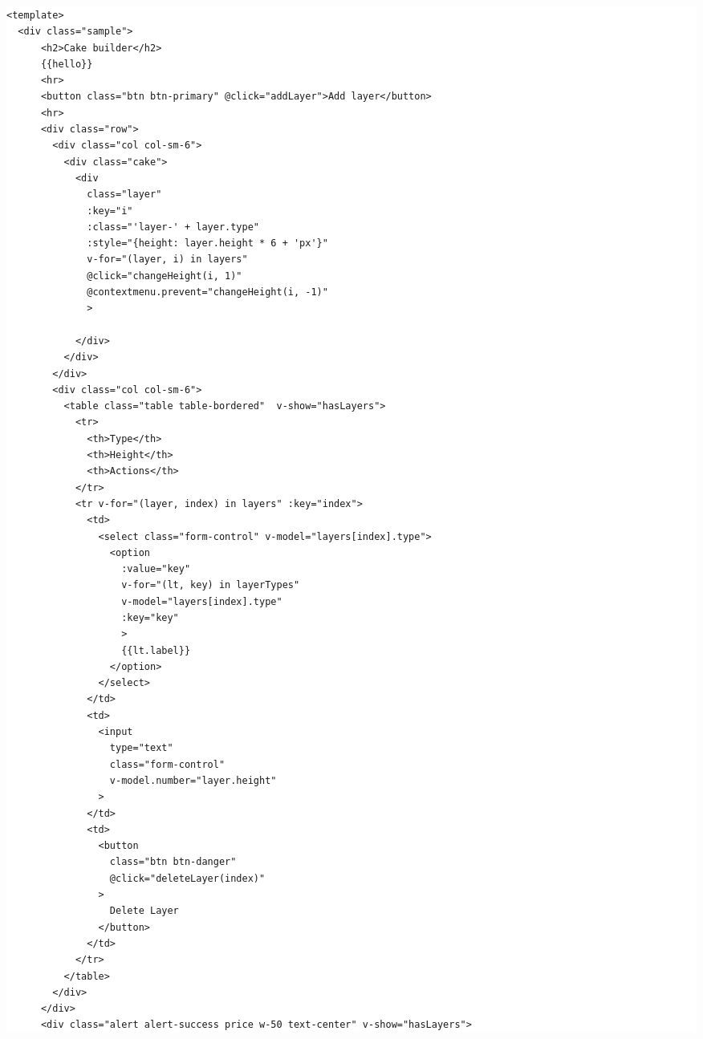 ```vue
<template>
  <div class="sample">
      <h2>Cake builder</h2>
      {{hello}}
      <hr>
      <button class="btn btn-primary" @click="addLayer">Add layer</button>
      <hr>
      <div class="row">
        <div class="col col-sm-6">
          <div class="cake">
            <div
              class="layer"
              :key="i"
              :class="'layer-' + layer.type"
              :style="{height: layer.height * 6 + 'px'}"
              v-for="(layer, i) in layers"
              @click="changeHeight(i, 1)"
              @contextmenu.prevent="changeHeight(i, -1)"
              >

            </div>
          </div>
        </div>
        <div class="col col-sm-6">
          <table class="table table-bordered"  v-show="hasLayers">
            <tr>
              <th>Type</th>
              <th>Height</th>
              <th>Actions</th>
            </tr>
            <tr v-for="(layer, index) in layers" :key="index">
              <td>
                <select class="form-control" v-model="layers[index].type">
                  <option
                    :value="key"
                    v-for="(lt, key) in layerTypes"
                    v-model="layers[index].type"
                    :key="key"
                    >
                    {{lt.label}}
                  </option>
                </select>
              </td>
              <td>
                <input
                  type="text"
                  class="form-control"
                  v-model.number="layer.height"
                >
              </td>
              <td>
                <button
                  class="btn btn-danger"
                  @click="deleteLayer(index)"
                >
                  Delete Layer
                </button>
              </td>
            </tr>
          </table>
        </div>
      </div>
      <div class="alert alert-success price w-50 text-center" v-show="hasLayers">
```